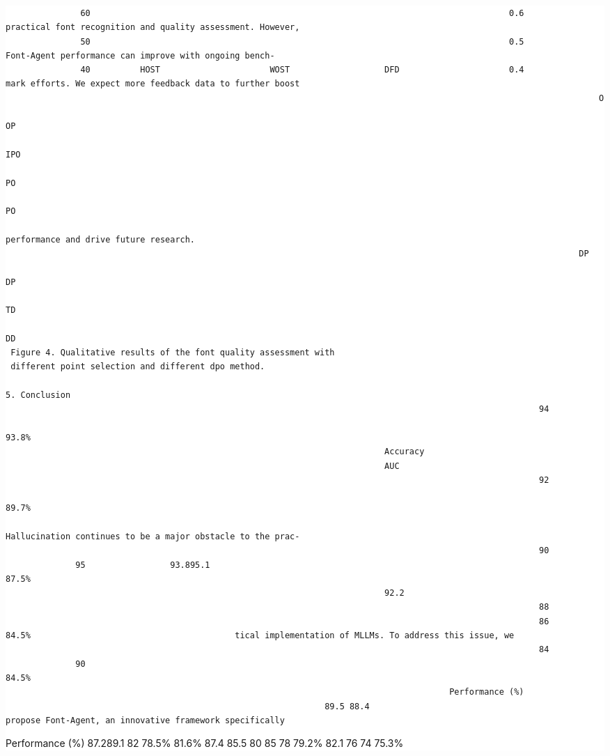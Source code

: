                    60                                                                                    0.6                                                                               practical font recognition and quality assessment. However,
                   50                                                                                    0.5                                                                               Font-Agent performance can improve with ongoing bench-
                   40          HOST                      WOST                   DFD                      0.4                                                                               mark efforts. We expect more feedback data to further boost
                                                                                                                           O
                                                                                                                                      OP
                                                                                                                                              IPO
                                                                                                                                                            PO
                                                                                                                                                                        PO
                                                                                                                                                                                           performance and drive future research.
                                                                                                                       DP
                                                                                                                                     DP
                                                                                                                                                        TD
                                                                                                                                                                      DD
     Figure 4. Qualitative results of the font quality assessment with
     different point selection and different dpo method.
                                                                                                                                                                                           5. Conclusion
                                                                                                               94
                                                                                                                                                                          93.8%
                                                                                Accuracy
                                                                                AUC
                                                                                                               92
                                                                                                                                                                      89.7%
                                                                                                                                                                                           Hallucination continues to be a major obstacle to the prac-
                                                                                                               90
                  95                 93.895.1                                                                                                               87.5%
                                                                                92.2
                                                                                                               88
                                                                                                               86                            84.5%                                         tical implementation of MLLMs. To address this issue, we
                                                                                                               84
                  90                                                                                                                                                      84.5%
                                                                                             Performance (%)
                                                                    89.5 88.4                                                                                                              propose Font-Agent, an innovative framework specifically
Performance (%)
                                                                                  87.289.1                     82
                                                                                                                            78.5%                                     81.6%
                                                       87.4 85.5                                               80
                  85                                                                                           78                                           79.2%
                                                82.1                                                           76
                                                                                                               74
                                                                                                                    75.3%